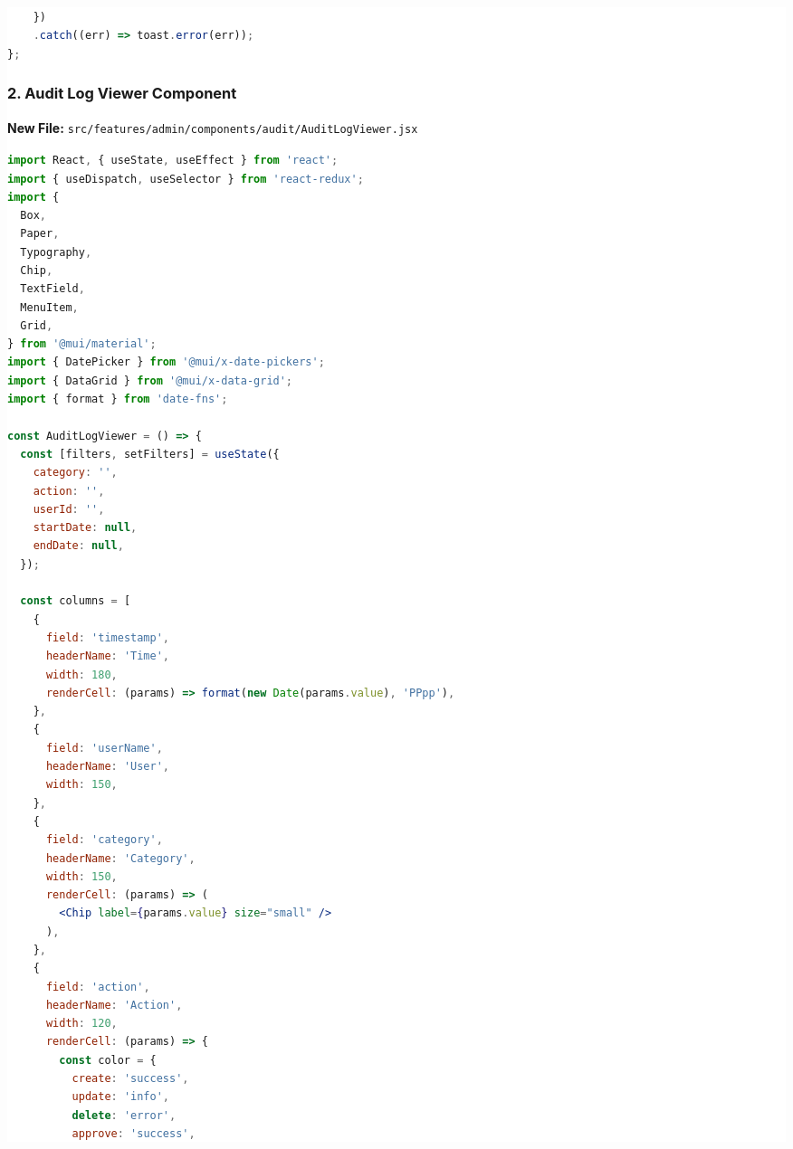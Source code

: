 ```javascript
    })
    .catch((err) => toast.error(err));
};
```

### 2. Audit Log Viewer Component

**New File:** `src/features/admin/components/audit/AuditLogViewer.jsx`

```jsx
import React, { useState, useEffect } from 'react';
import { useDispatch, useSelector } from 'react-redux';
import {
  Box,
  Paper,
  Typography,
  Chip,
  TextField,
  MenuItem,
  Grid,
} from '@mui/material';
import { DatePicker } from '@mui/x-date-pickers';
import { DataGrid } from '@mui/x-data-grid';
import { format } from 'date-fns';

const AuditLogViewer = () => {
  const [filters, setFilters] = useState({
    category: '',
    action: '',
    userId: '',
    startDate: null,
    endDate: null,
  });
  
  const columns = [
    {
      field: 'timestamp',
      headerName: 'Time',
      width: 180,
      renderCell: (params) => format(new Date(params.value), 'PPpp'),
    },
    {
      field: 'userName',
      headerName: 'User',
      width: 150,
    },
    {
      field: 'category',
      headerName: 'Category',
      width: 150,
      renderCell: (params) => (
        <Chip label={params.value} size="small" />
      ),
    },
    {
      field: 'action',
      headerName: 'Action',
      width: 120,
      renderCell: (params) => {
        const color = {
          create: 'success',
          update: 'info',
          delete: 'error',
          approve: 'success',
```